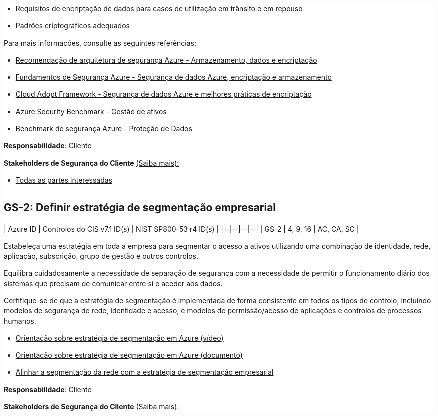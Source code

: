 - Requisitos de encriptação de dados para casos de utilização em trânsito e em repouso

- Padrões criptográficos adequados

Para mais informações, consulte as seguintes referências:
- [Recomendação de arquitetura de segurança Azure - Armazenamento, dados e encriptação](https://docs.microsoft.com/azure/architecture/framework/security/storage-data-encryption?toc=/security/compass/toc.json&amp;bc=/security/compass/breadcrumb/toc.json)

- [Fundamentos de Segurança Azure - Segurança de dados Azure, encriptação e armazenamento](../fundamentals/encryption-overview.md)

- [Cloud Adopt Framework - Segurança de dados Azure e melhores práticas de encriptação](https://docs.microsoft.com/azure/security/fundamentals/data-encryption-best-practices?toc=/azure/cloud-adoption-framework/toc.json&amp;bc=/azure/cloud-adoption-framework/_bread/toc.json)

- [Azure Security Benchmark - Gestão de ativos](security-controls-v2-asset-management.md)

- [Benchmark de segurança Azure - Proteção de Dados](security-controls-v2-data-protection.md)

**Responsabilidade**: Cliente

**Stakeholders de Segurança do Cliente** [(Saiba mais):](/azure/cloud-adoption-framework/organize/cloud-security#security-functions)

- [Todas as partes interessadas](/azure/cloud-adoption-framework/organize/cloud-security#security-functions)

## <a name="gs-2-define-enterprise-segmentation-strategy"></a>GS-2: Definir estratégia de segmentação empresarial

| Azure ID | Controlos do CIS v7.1 ID(s) | NIST SP800-53 r4 ID(s) |
|--|--|--|--|
| GS-2 | 4, 9, 16 | AC, CA, SC |

Estabeleça uma estratégia em toda a empresa para segmentar o acesso a ativos utilizando uma combinação de identidade, rede, aplicação, subscrição, grupo de gestão e outros controlos.

Equilibra cuidadosamente a necessidade de separação de segurança com a necessidade de permitir o funcionamento diário dos sistemas que precisam de comunicar entre si e aceder aos dados.

Certifique-se de que a estratégia de segmentação é implementada de forma consistente em todos os tipos de controlo, incluindo modelos de segurança de rede, identidade e acesso, e modelos de permissão/acesso de aplicações e controlos de processos humanos.

- [Orientação sobre estratégia de segmentação em Azure (vídeo)](/security/compass/microsoft-security-compass-introduction#azure-components-and-reference-model-2151)

- [Orientação sobre estratégia de segmentação em Azure (documento)](/security/compass/governance#enterprise-segmentation-strategy)

- [Alinhar a segmentação da rede com a estratégia de segmentação empresarial](/security/compass/network-security-containment#align-network-segmentation-with-enterprise-segmentation-strategy)

**Responsabilidade**: Cliente

**Stakeholders de Segurança do Cliente** [(Saiba mais):](/azure/cloud-adoption-framework/organize/cloud-security#security-functions)
